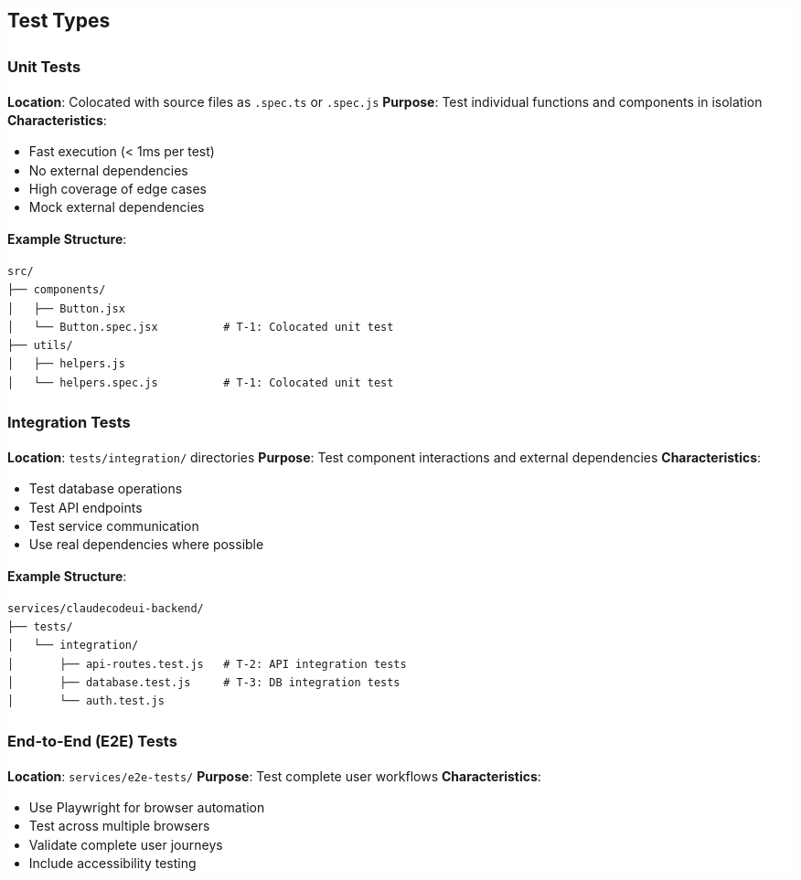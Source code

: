 ## Test Types

### Unit Tests

**Location**: Colocated with source files as `.spec.ts` or `.spec.js`
**Purpose**: Test individual functions and components in isolation
**Characteristics**:
- Fast execution (< 1ms per test)
- No external dependencies
- High coverage of edge cases
- Mock external dependencies

**Example Structure**:
```
src/
├── components/
│   ├── Button.jsx
│   └── Button.spec.jsx          # T-1: Colocated unit test
├── utils/
│   ├── helpers.js
│   └── helpers.spec.js          # T-1: Colocated unit test
```

### Integration Tests

**Location**: `tests/integration/` directories
**Purpose**: Test component interactions and external dependencies
**Characteristics**:
- Test database operations
- Test API endpoints
- Test service communication
- Use real dependencies where possible

**Example Structure**:
```
services/claudecodeui-backend/
├── tests/
│   └── integration/
│       ├── api-routes.test.js   # T-2: API integration tests
│       ├── database.test.js     # T-3: DB integration tests
│       └── auth.test.js
```

### End-to-End (E2E) Tests

**Location**: `services/e2e-tests/`
**Purpose**: Test complete user workflows
**Characteristics**:
- Use Playwright for browser automation
- Test across multiple browsers
- Validate complete user journeys
- Include accessibility testing
